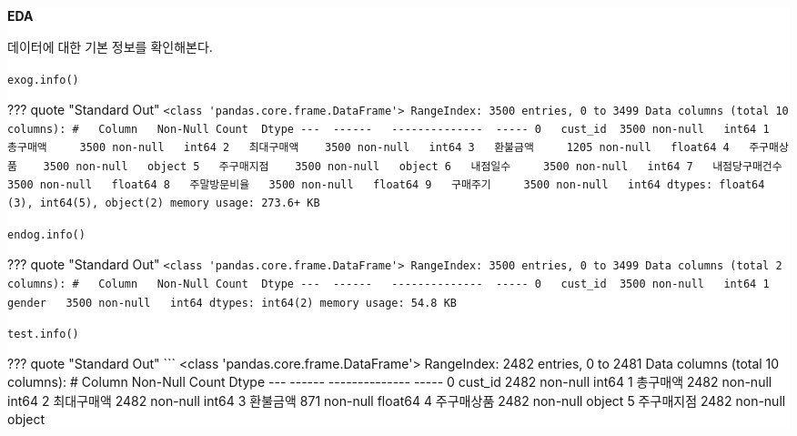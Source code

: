 **EDA**

데이터에 대한 기본 정보를 확인해본다.  

```python
exog.info()
```

??? quote "Standard Out"
    ```
    <class 'pandas.core.frame.DataFrame'>
    RangeIndex: 3500 entries, 0 to 3499
    Data columns (total 10 columns):
    #   Column   Non-Null Count  Dtype
    ---  ------   --------------  -----
    0   cust_id  3500 non-null   int64
    1   총구매액     3500 non-null   int64
    2   최대구매액    3500 non-null   int64
    3   환불금액     1205 non-null   float64
    4   주구매상품    3500 non-null   object
    5   주구매지점    3500 non-null   object
    6   내점일수     3500 non-null   int64
    7   내점당구매건수  3500 non-null   float64
    8   주말방문비율   3500 non-null   float64
    9   구매주기     3500 non-null   int64
    dtypes: float64(3), int64(5), object(2)
    memory usage: 273.6+ KB
    ```

```python
endog.info()
```

??? quote "Standard Out"
    ```
    <class 'pandas.core.frame.DataFrame'>
    RangeIndex: 3500 entries, 0 to 3499
    Data columns (total 2 columns):
    #   Column   Non-Null Count  Dtype
    ---  ------   --------------  -----
    0   cust_id  3500 non-null   int64
    1   gender   3500 non-null   int64
    dtypes: int64(2)
    memory usage: 54.8 KB
    ```

```python
test.info()
```

??? quote "Standard Out"
    ```
    <class 'pandas.core.frame.DataFrame'>
    RangeIndex: 2482 entries, 0 to 2481
    Data columns (total 10 columns):
    #   Column   Non-Null Count  Dtype
    ---  ------   --------------  -----
    0   cust_id  2482 non-null   int64
    1   총구매액     2482 non-null   int64
    2   최대구매액    2482 non-null   int64
    3   환불금액     871 non-null    float64
    4   주구매상품    2482 non-null   object
    5   주구매지점    2482 non-null   object
